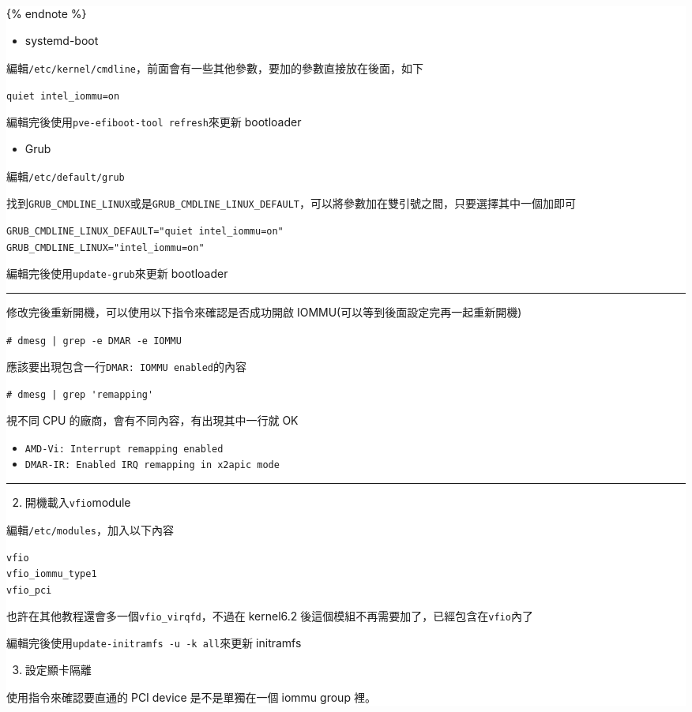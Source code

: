{% endnote %}

- systemd-boot

編輯`/etc/kernel/cmdline`，前面會有一些其他參數，要加的參數直接放在後面，如下

```cmdline
quiet intel_iommu=on
```

編輯完後使用`pve-efiboot-tool refresh`來更新 bootloader

- Grub

編輯`/etc/default/grub`

找到`GRUB_CMDLINE_LINUX`或是`GRUB_CMDLINE_LINUX_DEFAULT`，可以將參數加在雙引號之間，只要選擇其中一個加即可

```grub
GRUB_CMDLINE_LINUX_DEFAULT="quiet intel_iommu=on"
GRUB_CMDLINE_LINUX="intel_iommu=on"
```

編輯完後使用`update-grub`來更新 bootloader

---

修改完後重新開機，可以使用以下指令來確認是否成功開啟 IOMMU(可以等到後面設定完再一起重新開機)

```shell
# dmesg | grep -e DMAR -e IOMMU
```

應該要出現包含一行`DMAR: IOMMU enabled`的內容

```shell
# dmesg | grep 'remapping'
```

視不同 CPU 的廠商，會有不同內容，有出現其中一行就 OK

- `AMD-Vi: Interrupt remapping enabled`
- `DMAR-IR: Enabled IRQ remapping in x2apic mode`

---

2. 開機載入`vfio`module

編輯`/etc/modules`，加入以下內容

```modules
vfio
vfio_iommu_type1
vfio_pci
```

也許在其他教程還會多一個`vfio_virqfd`，不過在 kernel6.2 後這個模組不再需要加了，已經包含在`vfio`內了

編輯完後使用`update-initramfs -u -k all`來更新 initramfs

3. 設定顯卡隔離

使用指令來確認要直通的 PCI device 是不是單獨在一個 iommu group 裡。
